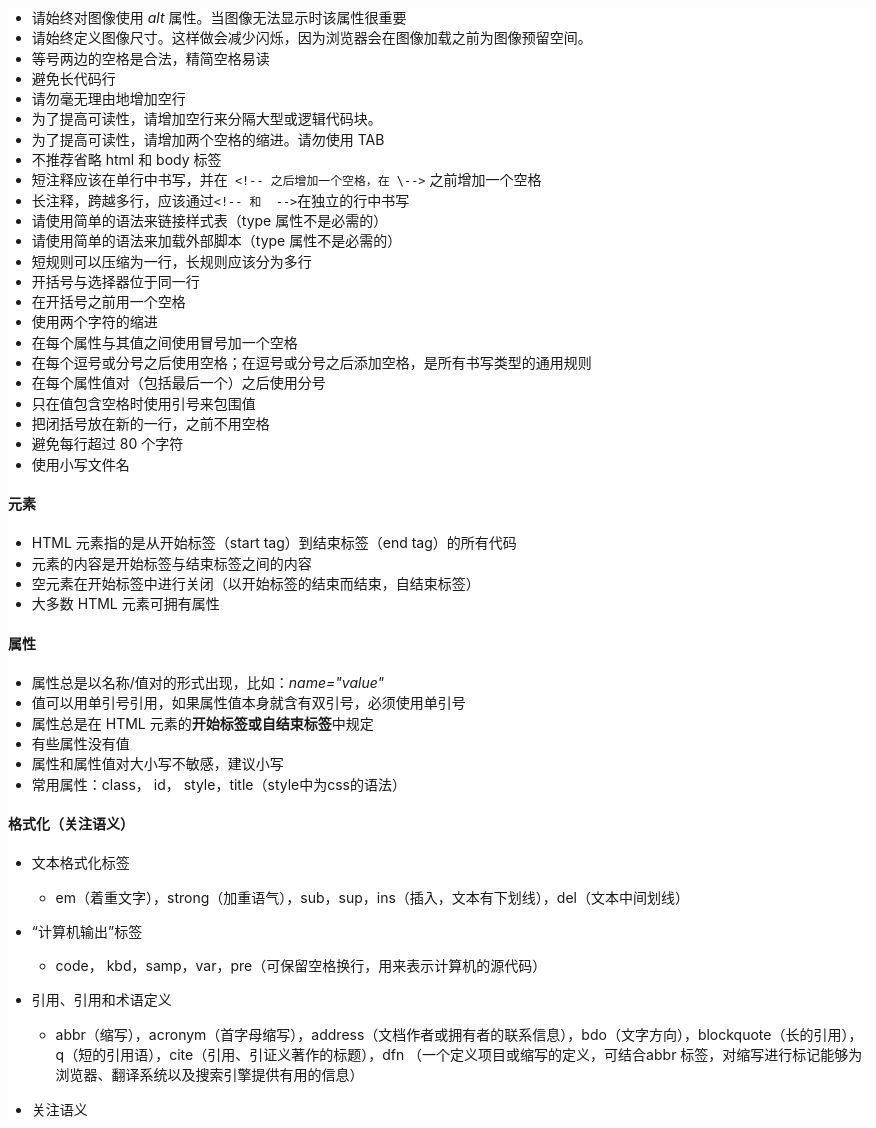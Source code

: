 - 请始终对图像使用 *alt* 属性。当图像无法显示时该属性很重要
- 请始终定义图像尺寸。这样做会减少闪烁，因为浏览器会在图像加载之前为图像预留空间。
- 等号两边的空格是合法，精简空格易读
- 避免长代码行
- 请勿毫无理由地增加空行
- 为了提高可读性，请增加空行来分隔大型或逻辑代码块。
- 为了提高可读性，请增加两个空格的缩进。请勿使用 TAB
- 不推荐省略 html 和 body 标签
- 短注释应该在单行中书写，并在` <!-- 之后增加一个空格，在 \-->` 之前增加一个空格
- 长注释，跨越多行，应该通过` <!-- 和  --> `在独立的行中书写
- 请使用简单的语法来链接样式表（type 属性不是必需的）
- 请使用简单的语法来加载外部脚本（type 属性不是必需的）
- 短规则可以压缩为一行，长规则应该分为多行
- 开括号与选择器位于同一行
- 在开括号之前用一个空格
- 使用两个字符的缩进
- 在每个属性与其值之间使用冒号加一个空格
- 在每个逗号或分号之后使用空格；在逗号或分号之后添加空格，是所有书写类型的通用规则
- 在每个属性值对（包括最后一个）之后使用分号
- 只在值包含空格时使用引号来包围值
- 把闭括号放在新的一行，之前不用空格
- 避免每行超过 80 个字符
- 使用小写文件名

<h4 id="t2">元素</h4>

- HTML 元素指的是从开始标签（start tag）到结束标签（end tag）的所有代码
- 元素的内容是开始标签与结束标签之间的内容
- 空元素在开始标签中进行关闭（以开始标签的结束而结束，自结束标签）
- 大多数 HTML 元素可拥有属性


<h4 id="t3">属性</h4>

- 属性总是以名称/值对的形式出现，比如：*name="value"*
- 值可以用单引号引用，如果属性值本身就含有双引号，必须使用单引号
- 属性总是在 HTML 元素的**开始标签或自结束标签**中规定
- 有些属性没有值
- 属性和属性值对大小写不敏感，建议小写
- 常用属性：class， id， style，title（style中为css的语法）

<h4 id="t4">格式化（关注语义）</h4>

- 文本格式化标签

  - em（着重文字），strong（加重语气），sub，sup，ins（插入，文本有下划线），del（文本中间划线）

- “计算机输出”标签

  - code， kbd，samp，var，pre（可保留空格换行，用来表示计算机的源代码）

- 引用、引用和术语定义

  - abbr（缩写），acronym（首字母缩写），address（文档作者或拥有者的联系信息），bdo（文字方向），blockquote（长的引用），q（短的引用语），cite（引用、引证义著作的标题），dfn	（一个定义项目或缩写的定义，可结合abbr 标签，对缩写进行标记能够为浏览器、翻译系统以及搜索引擎提供有用的信息）

- 关注语义
